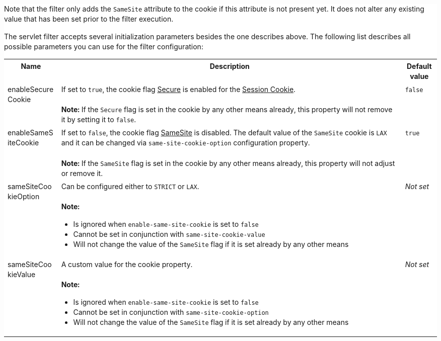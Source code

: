 Note that the filter only adds the `SameSite` attribute to the cookie if this attribute is not present yet.
It does not alter any existing value that has been set prior to the filter execution.

The servlet filter accepts several initialization parameters besides the one describes above.
The following list describes all possible parameters you can use for the filter configuration:

<table class="table table-striped">
  <tr>
    <th>Name</th>
    <th>Description</th>
    <th>Default value</th>
  </tr>
  <tr>
    <td>enableSecureCookie</td>
    <td>
      If set to <code>true</code>, the cookie flag <a href="../webapps/shared-options/cookie-security.md#secure">Secure</a> is enabled for the
      <a href="../webapps/shared-options/cookie-security.md">Session Cookie</a>.<br/><br/>
      <strong>Note:</strong> If the <code>Secure</code> flag is set in the cookie by any other means already, this property will not remove it by setting it to <code>false</code>.
    </td>
    <td><code>false</code></td>
  </tr>
  <tr>
    <td>enableSameSiteCookie</td>
    <td>
      If set to <code>false</code>, the cookie flag <a href="../webapps/shared-options/cookie-security.md#samesite">SameSite</a> is disabled. The default value of the <code>SameSite</code> cookie is <code>LAX</code> and it can be changed via <code>same-site-cookie-option</code> configuration property.<br/><br/>
      <strong>Note:</strong> If the <code>SameSite</code> flag is set in the cookie by any other means already, this property will not adjust or remove it.
    </td>
    <td><code>true</code></td>
  </tr>
  <tr>
    <td>sameSiteCookieOption</td>
    <td>
      Can be configured either to <code>STRICT</code> or <code>LAX</code>.<br/><br/>
      <strong>Note:</strong>
      <ul>
        <li>Is ignored when <code>enable-same-site-cookie</code> is set to <code>false</code></li>
        <li>Cannot be set in conjunction with <code>same-site-cookie-value</code></li>
        <li>Will not change the value of the <code>SameSite</code> flag if it is set already by any other means</li>
      </ul>
    </td>
    <td><i>Not set</i></td>
  </tr>
  <tr>
    <td>sameSiteCookieValue</td>
    <td>
      A custom value for the cookie property.<br/><br/>
      <strong>Note:</strong>
      <ul>
        <li>Is ignored when <code>enable-same-site-cookie</code> is set to <code>false</code></li>
        <li>Cannot be set in conjunction with <code>same-site-cookie-option</code></li>
        <li>Will not change the value of the <code>SameSite</code> flag if it is set already by any other means</li>
      </ul>
    </td>
    <td><i>Not set</i></td>
  </tr>
